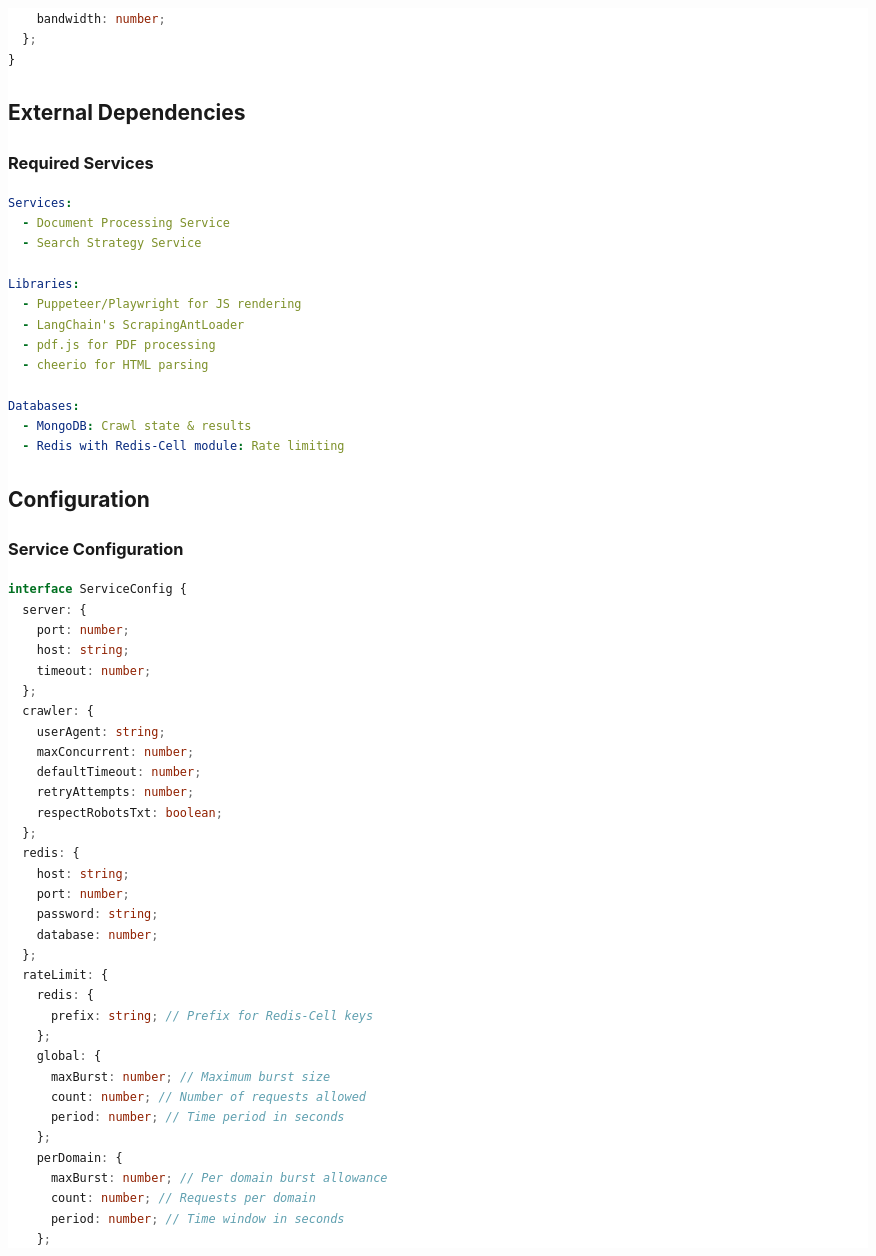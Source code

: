 ```typescript
    bandwidth: number;
  };
}
```

## External Dependencies

### Required Services

```yaml
Services:
  - Document Processing Service
  - Search Strategy Service

Libraries:
  - Puppeteer/Playwright for JS rendering
  - LangChain's ScrapingAntLoader
  - pdf.js for PDF processing
  - cheerio for HTML parsing

Databases:
  - MongoDB: Crawl state & results
  - Redis with Redis-Cell module: Rate limiting
```

## Configuration

### Service Configuration

```typescript
interface ServiceConfig {
  server: {
    port: number;
    host: string;
    timeout: number;
  };
  crawler: {
    userAgent: string;
    maxConcurrent: number;
    defaultTimeout: number;
    retryAttempts: number;
    respectRobotsTxt: boolean;
  };
  redis: {
    host: string;
    port: number;
    password: string;
    database: number;
  };
  rateLimit: {
    redis: {
      prefix: string; // Prefix for Redis-Cell keys
    };
    global: {
      maxBurst: number; // Maximum burst size
      count: number; // Number of requests allowed
      period: number; // Time period in seconds
    };
    perDomain: {
      maxBurst: number; // Per domain burst allowance
      count: number; // Requests per domain
      period: number; // Time window in seconds
    };
```